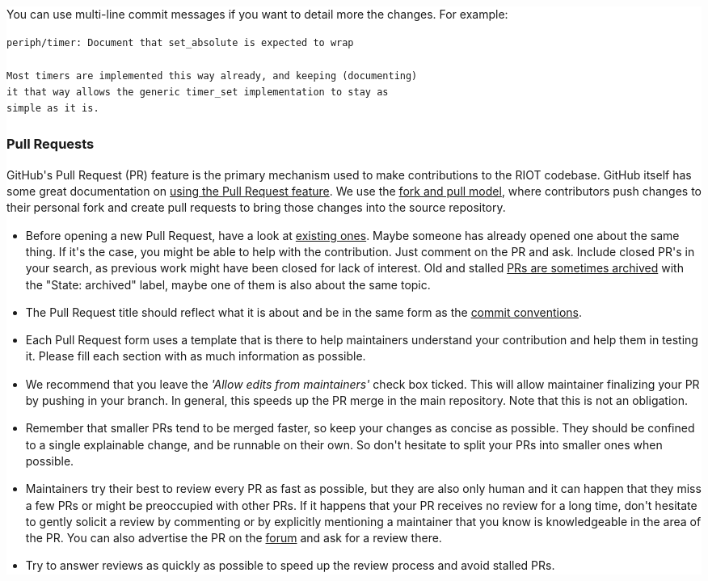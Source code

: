   You can use multi-line commit messages if you want to detail more the
  changes.
  For example:

  ```
  periph/timer: Document that set_absolute is expected to wrap

  Most timers are implemented this way already, and keeping (documenting)
  it that way allows the generic timer_set implementation to stay as
  simple as it is.
  ```

### Pull Requests
[pull requests]: #pull-requests

GitHub's Pull Request (PR) feature is the primary mechanism used to make
contributions to the RIOT codebase. GitHub itself has some great documentation
on [using the Pull Request feature][about-pull-requests].
We use the [fork and pull model][development-models], where contributors push
changes to their personal fork and create pull requests to bring those changes
into the source repository.

* Before opening a new Pull Request, have a look at
  [existing ones][existing-pull-requests]. Maybe someone has already opened one
  about the same thing. If it's the case, you might be able to help with the
  contribution. Just comment on the PR and ask. Include closed PR's in your
  search, as previous work might have been closed for lack of interest.
  Old and stalled [PRs are sometimes archived][archived-pull-requests] with the
  "State: archived" label, maybe one of them is also about the same topic.

* The Pull Request title should reflect what it is about and be in the same form
  as the [commit conventions].

* Each Pull Request form uses a template that is there to help
  maintainers understand your contribution and help them in testing it.
  Please fill each section with as much information as possible.

* We recommend that you leave the *'Allow edits from maintainers'* check box ticked.
  This will allow maintainer finalizing your PR by pushing in your branch.
  In general, this speeds up the PR merge in the main repository.
  Note that this is not an obligation.

* Remember that smaller PRs tend to be merged faster, so keep your changes as
  concise as possible. They should be confined to a single explainable
  change, and be runnable on their own. So don't hesitate to split your PRs
  into smaller ones when possible.

* Maintainers try their best to review every PR as fast as possible, but they
  are also only human and it can happen that they miss a few PRs or might be
  preoccupied with other PRs. If it happens that your PR receives no review for
  a long time, don't hesitate to gently solicit a review by commenting or
  by explicitly mentioning a maintainer that you know is knowledgeable in the
  area of the PR. You can also advertise the PR on the [forum] and ask for a
  review there.

* Try to answer reviews as quickly as possible to speed up the review process
  and avoid stalled PRs.


[forum]: https://forum.riot-os.org
[Matrix]: https://matrix.to/#/#riot-os:matrix.org
[getting-started]: #getting-started
[documentation]: https://doc.riot-os.org
[issues]: #bug-reports-and-feature-requests
[bug reports]: https://github.com/RIOT-OS/RIOT/issues/new?template=bug_report.md
[feature requests]: https://github.com/RIOT-OS/RIOT/issues/new?template=feature_request.md
[existing-feature-request]: https://github.com/RIOT-OS/RIOT/issues?q=state:open+type:issue+label:"Type:+new+feature"
[feature-request]: https://github.com/RIOT-OS/RIOT/issues/new?template=feature_request.md&title=Feature+Request:
[existing-bug]: https://github.com/RIOT-OS/RIOT/issues?q=state:open+type:issue+label:"Type:+bug"
[bug-report]: https://github.com/RIOT-OS/RIOT/issues/new?template=bug_report.md&title=Bug:
[contributing-code]: #contributing-code
[open-an-issue]: https://github.com/RIOT-OS/RIOT/issues?q=state:open+type:issue+label:"Type:+bug"
[labels]: https://github.com/RIOT-OS/RIOT/wiki/RIOT%27s-labeling-system
[open-a-pull-request]: https://help.github.com/articles/using-pull-requests
[general tips]: #general-tips
[coding conventions]: #coding-conventions
[coding-conventions]: CODING_CONVENTIONS.md
[commit conventions]: #commit-conventions
[about-pull-requests]: https://help.github.com/articles/about-pull-requests/
[development-models]: https://help.github.com/articles/creating-a-pull-request-from-a-fork
[existing-pull-requests]: https://github.com/RIOT-OS/RIOT/pulls
[archived-pull-requests]: https://github.com/RIOT-OS/RIOT/pulls?q=is:pr+label:"State:+archived"
[uncrustify]: http://uncrustify.sourceforge.net
[writing-documentation]: #writing-documentation
[doxygen]: http://www.doxygen.nl/
[working with git]: #working-with-git
[try-github-io]: https://try.github.io/
[git-scm-getting-started]: https://git-scm.com/book/en/v2/Getting-Started-Git-Basics
[riot-github]: https://github.com/RIOT-OS/RIOT
[about-git-rebase]: https://help.github.com/articles/about-git-rebase/
[mediate-conflicts]: #mediate-conflicts
[code-of-conduct]: CODE_OF_CONDUCT.md
[email-mediator]: mailto:mediation@riot-os.org
[email-coc]: mailto:conduct@riot-os.org